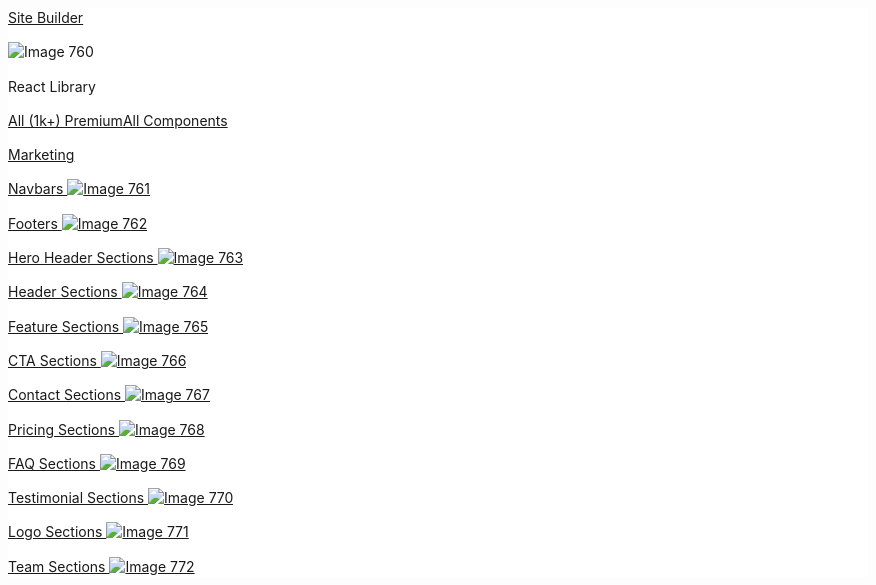 [Site Builder](https://www.relume.io/dashboard)

![Image 760](https://cdn.prod.website-files.com/6177739448baa66404ce1d9c/65f8e468c7cfd863aef27641_React%20Library%20Icon%20(Smooth).svg)

React Library

[All (1k+) Premium](https://www.relume.io/react/components)[All Components](https://www.relume.io/react/components)

[Marketing](https://www.relume.io/react/marketing-components)

[Navbars ![Image 761](https://cdn.prod.website-files.com/61789b489343c8242282a0ae/618f39ea94ab958169f782e4_6189945adc9289bbe4976ccf_617a3e4e8debb24202cb2660_Navbars.png)](https://www.relume.io/react-categories/navbars)

[Footers ![Image 762](https://cdn.prod.website-files.com/61789b489343c8242282a0ae/618f3a074a3b043786e8ceef_618994633527d4dae5d98352_617a3d405b167e051f133791_Footers.png)](https://www.relume.io/react-categories/footers)

[Hero Header Sections ![Image 763](https://cdn.prod.website-files.com/61789b489343c8242282a0ae/618f3a0d3462013650cd8b74_61899468e01172786afad073_617a39dc28b00e17d41a6abe_Hero20Header20Sections.png)](https://www.relume.io/react-categories/hero-header-sections)

[Header Sections ![Image 764](https://cdn.prod.website-files.com/61789b489343c8242282a0ae/618f3a0849680b869c07d128_61899464eb57aea2cbfcb1f3_617a39f0e122ca1f57058b31_Header20Sections.png)](https://www.relume.io/react-categories/header-sections)

[Feature Sections ![Image 765](https://cdn.prod.website-files.com/61789b489343c8242282a0ae/618f3a0cb69b251af071dd7b_61899467cbc1e4dc287f0331_617a3d31e60b54984f0a193e_Feature20Sections.png)](https://www.relume.io/react-categories/feature-sections)

[CTA Sections ![Image 766](https://cdn.prod.website-files.com/61789b489343c8242282a0ae/618f39f4cc0d001bf2428691_618994622e29cf0b3f72e0fb_617a3d4e9d1d603646fa590c_CTA20Sections.png)](https://www.relume.io/react-categories/cta-sections)

[Contact Sections ![Image 767](https://cdn.prod.website-files.com/61789b489343c8242282a0ae/618f3a0ab1e4378e3cb9e330_6189946665e2ce73d227754b_617a3f61807f21b61256cc91_Contact20Sections.png)](https://www.relume.io/react-categories/contact-sections)

[Pricing Sections ![Image 768](https://cdn.prod.website-files.com/61789b489343c8242282a0ae/618f39f303646c508d7f3684_61899461a511562655bbd08a_617a3d8d5b167e34621337f0_Pricing20Sections.png)](https://www.relume.io/react-categories/pricing-sections)

[FAQ Sections ![Image 769](https://cdn.prod.website-files.com/61789b489343c8242282a0ae/618f3a09b019d36523df360e_6189946533cadfa9923f3b19_617a3daefce797d2cd8b14fc_Faq20Sections.png)](https://www.relume.io/react-categories/faq-sections)

[Testimonial Sections ![Image 770](https://cdn.prod.website-files.com/61789b489343c8242282a0ae/618f39f222cdebfb28076ddc_618994608c7380555afb1b41_617a3da0448bb11c17c8c0cb_Testimonial20Sections.png)](https://www.relume.io/react-categories/testimonial-sections)

[Logo Sections ![Image 771](https://cdn.prod.website-files.com/61789b489343c8242282a0ae/618f39f1785a2664fd12ea94_6189945f75b2dbbf8350edb1_617a3dc238ec054090fb3479_Logo20Sections.png)](https://www.relume.io/react-categories/logo-sections)

[Team Sections ![Image 772](https://cdn.prod.website-files.com/61789b489343c8242282a0ae/618f39f01d5ecd3ce9729431_6189945ed740d5af1355292b_617a3dd97e1621c4c118ec3a_Team20sections.png)](https://www.relume.io/react-categories/team-sections)
